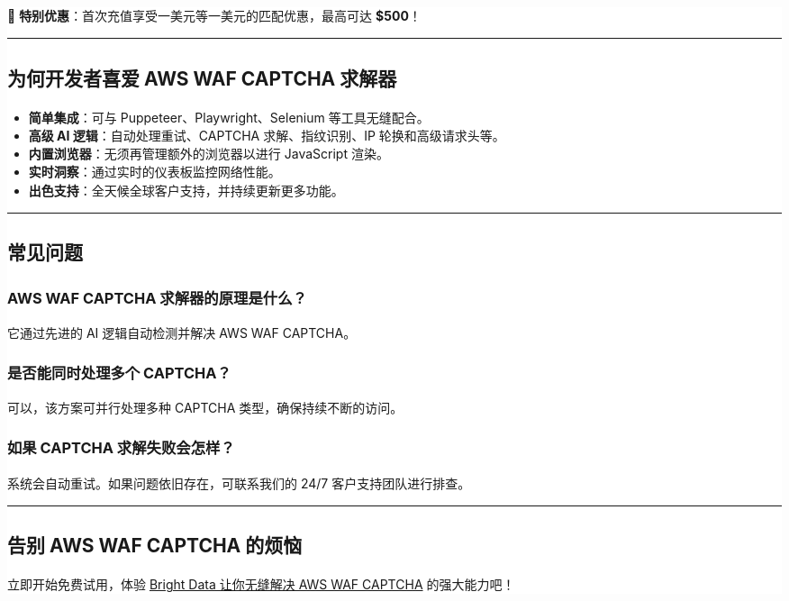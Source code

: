 🚀 **特别优惠**：首次充值享受一美元等一美元的匹配优惠，最高可达 **$500**！  

---

## **为何开发者喜爱 AWS WAF CAPTCHA 求解器**  
- **简单集成**：可与 Puppeteer、Playwright、Selenium 等工具无缝配合。  
- **高级 AI 逻辑**：自动处理重试、CAPTCHA 求解、指纹识别、IP 轮换和高级请求头等。  
- **内置浏览器**：无须再管理额外的浏览器以进行 JavaScript 渲染。  
- **实时洞察**：通过实时的仪表板监控网络性能。  
- **出色支持**：全天候全球客户支持，并持续更新更多功能。  

---

## **常见问题**  

### **AWS WAF CAPTCHA 求解器的原理是什么？**  
它通过先进的 AI 逻辑自动检测并解决 AWS WAF CAPTCHA。  

### **是否能同时处理多个 CAPTCHA？**  
可以，该方案可并行处理多种 CAPTCHA 类型，确保持续不断的访问。  

### **如果 CAPTCHA 求解失败会怎样？**  
系统会自动重试。如果问题依旧存在，可联系我们的 24/7 客户支持团队进行排查。  

---

## **告别 AWS WAF CAPTCHA 的烦恼**  
立即开始免费试用，体验 [Bright Data 让你无缝解决 AWS WAF CAPTCHA](https://www.bright.cn/products/web-unlocker/captcha-solver/aws-waf-captcha) 的强大能力吧！  
